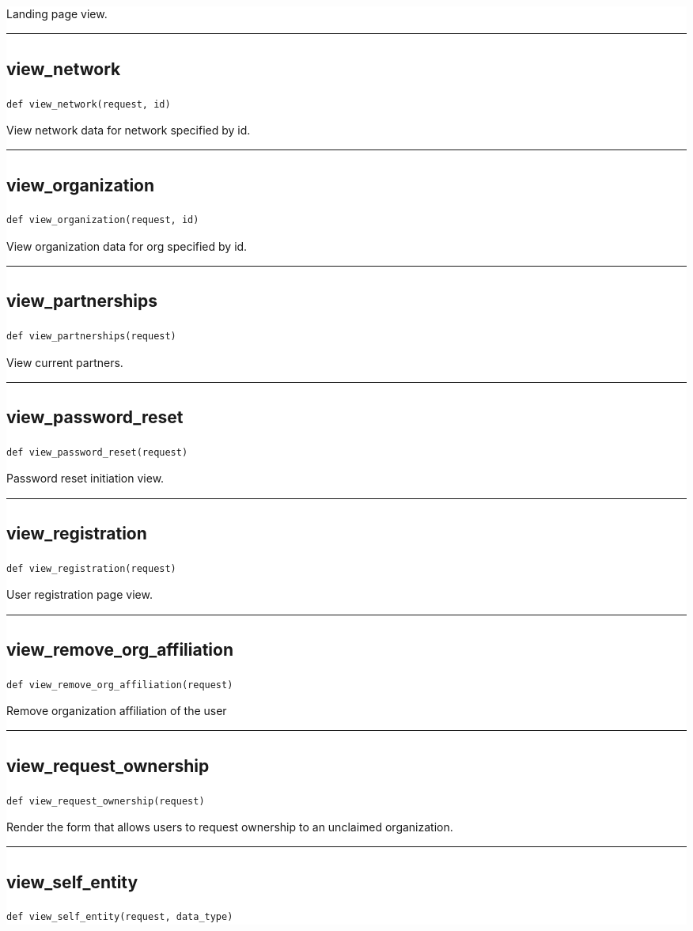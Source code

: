 Landing page view.

---
## view_network
`def view_network(request, id)`

View network data for network specified by id.

---
## view_organization
`def view_organization(request, id)`

View organization data for org specified by id.

---
## view_partnerships
`def view_partnerships(request)`

View current partners.

---
## view_password_reset
`def view_password_reset(request)`

Password reset initiation view.

---
## view_registration
`def view_registration(request)`

User registration page view.

---
## view_remove_org_affiliation
`def view_remove_org_affiliation(request)`

Remove organization affiliation of the user

---
## view_request_ownership
`def view_request_ownership(request)`

Render the form that allows users to request ownership
to an unclaimed organization.

---
## view_self_entity
`def view_self_entity(request, data_type)`
